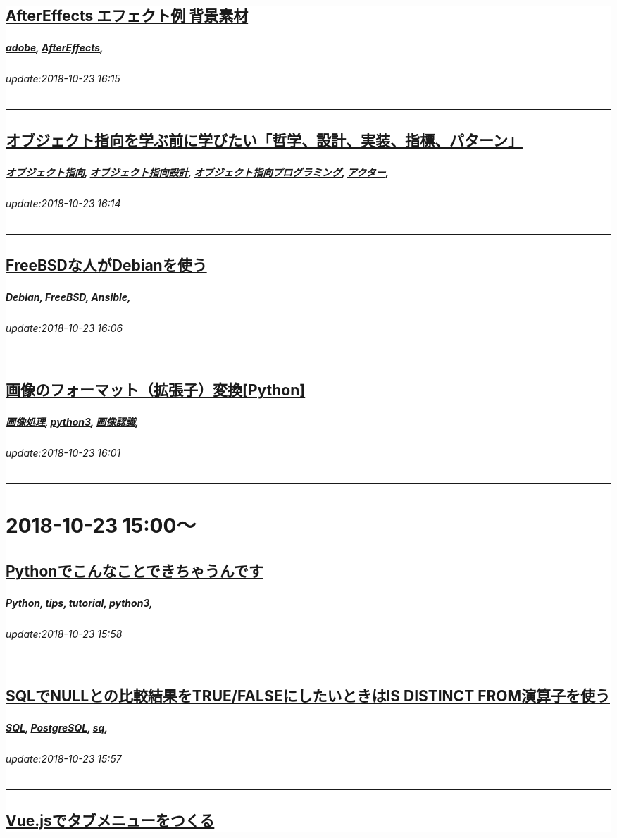 ## [AfterEffects エフェクト例 背景素材](https://qiita.com/YouTool/items/04959fe3bf0af0517423)
##### [adobe](https://qiita.com/tags/adobe), [AfterEffects](https://qiita.com/tags/AfterEffects), 
###### update:2018-10-23 16:15
---
## [オブジェクト指向を学ぶ前に学びたい「哲学、設計、実装、指標、パターン」](https://qiita.com/AtsushiYamashita/items/3a915f62cb36c3a8dc60)
##### [オブジェクト指向](https://qiita.com/tags/オブジェクト指向), [オブジェクト指向設計](https://qiita.com/tags/オブジェクト指向設計), [オブジェクト指向プログラミング](https://qiita.com/tags/オブジェクト指向プログラミング), [アクター](https://qiita.com/tags/アクター), 
###### update:2018-10-23 16:14
---
## [FreeBSDな人がDebianを使う](https://qiita.com/tatsuya_info/items/1853e9192a1f64f39ca4)
##### [Debian](https://qiita.com/tags/Debian), [FreeBSD](https://qiita.com/tags/FreeBSD), [Ansible](https://qiita.com/tags/Ansible), 
###### update:2018-10-23 16:06
---
## [画像のフォーマット（拡張子）変換[Python]](https://qiita.com/HisayaMiyao/items/94298e7086d09a859885)
##### [画像処理](https://qiita.com/tags/画像処理), [python3](https://qiita.com/tags/python3), [画像認識](https://qiita.com/tags/画像認識), 
###### update:2018-10-23 16:01
---




# 2018-10-23 15:00～
## [Pythonでこんなことできちゃうんです](https://qiita.com/Namibillow/items/954c7f9f53682d6dd9c9)
##### [Python](https://qiita.com/tags/Python), [tips](https://qiita.com/tags/tips), [tutorial](https://qiita.com/tags/tutorial), [python3](https://qiita.com/tags/python3), 
###### update:2018-10-23 15:58
---
## [SQLでNULLとの比較結果をTRUE/FALSEにしたいときはIS DISTINCT FROM演算子を使う](https://qiita.com/gooddoog/items/ad8c20b1734d5811bf78)
##### [SQL](https://qiita.com/tags/SQL), [PostgreSQL](https://qiita.com/tags/PostgreSQL), [sq](https://qiita.com/tags/sq), 
###### update:2018-10-23 15:57
---
## [Vue.jsでタブメニューをつくる](https://qiita.com/mimoe/items/86d5312b3741320b717b)
